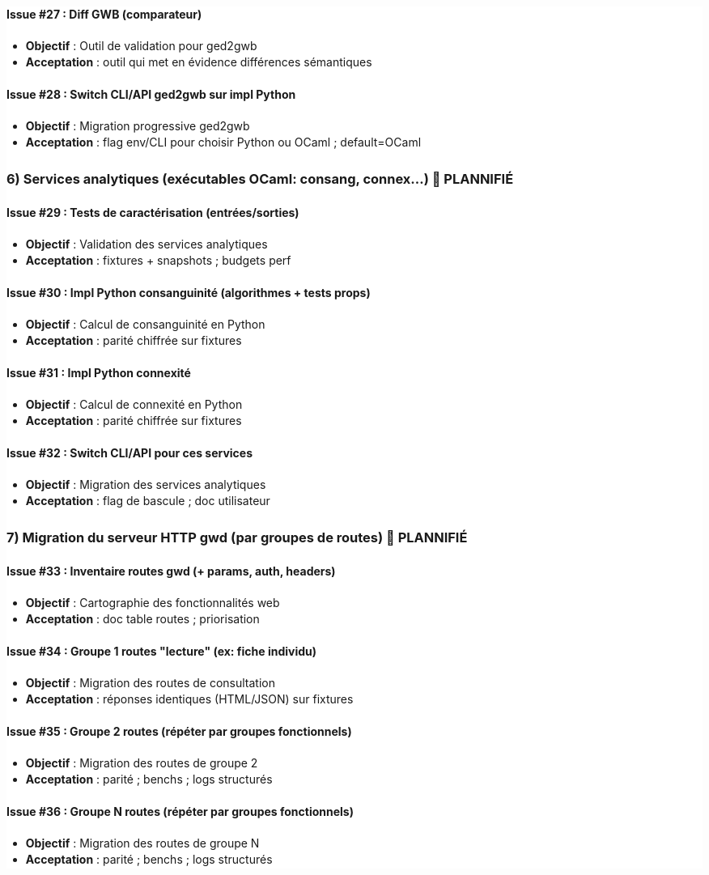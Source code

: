 #### **Issue #27 : Diff GWB (comparateur)**
- **Objectif** : Outil de validation pour ged2gwb
- **Acceptation** : outil qui met en évidence différences sémantiques

#### **Issue #28 : Switch CLI/API ged2gwb sur impl Python**
- **Objectif** : Migration progressive ged2gwb
- **Acceptation** : flag env/CLI pour choisir Python ou OCaml ; default=OCaml

### **6) Services analytiques (exécutables OCaml: consang, connex…)** 📅 **PLANNIFIÉ**

#### **Issue #29 : Tests de caractérisation (entrées/sorties)**
- **Objectif** : Validation des services analytiques
- **Acceptation** : fixtures + snapshots ; budgets perf

#### **Issue #30 : Impl Python consanguinité (algorithmes + tests props)**
- **Objectif** : Calcul de consanguinité en Python
- **Acceptation** : parité chiffrée sur fixtures

#### **Issue #31 : Impl Python connexité**
- **Objectif** : Calcul de connexité en Python
- **Acceptation** : parité chiffrée sur fixtures

#### **Issue #32 : Switch CLI/API pour ces services**
- **Objectif** : Migration des services analytiques
- **Acceptation** : flag de bascule ; doc utilisateur

### **7) Migration du serveur HTTP gwd (par groupes de routes)** 📅 **PLANNIFIÉ**

#### **Issue #33 : Inventaire routes gwd (+ params, auth, headers)**
- **Objectif** : Cartographie des fonctionnalités web
- **Acceptation** : doc table routes ; priorisation

#### **Issue #34 : Groupe 1 routes "lecture" (ex: fiche individu)**
- **Objectif** : Migration des routes de consultation
- **Acceptation** : réponses identiques (HTML/JSON) sur fixtures

#### **Issue #35 : Groupe 2 routes (répéter par groupes fonctionnels)**
- **Objectif** : Migration des routes de groupe 2
- **Acceptation** : parité ; benchs ; logs structurés

#### **Issue #36 : Groupe N routes (répéter par groupes fonctionnels)**
- **Objectif** : Migration des routes de groupe N
- **Acceptation** : parité ; benchs ; logs structurés
